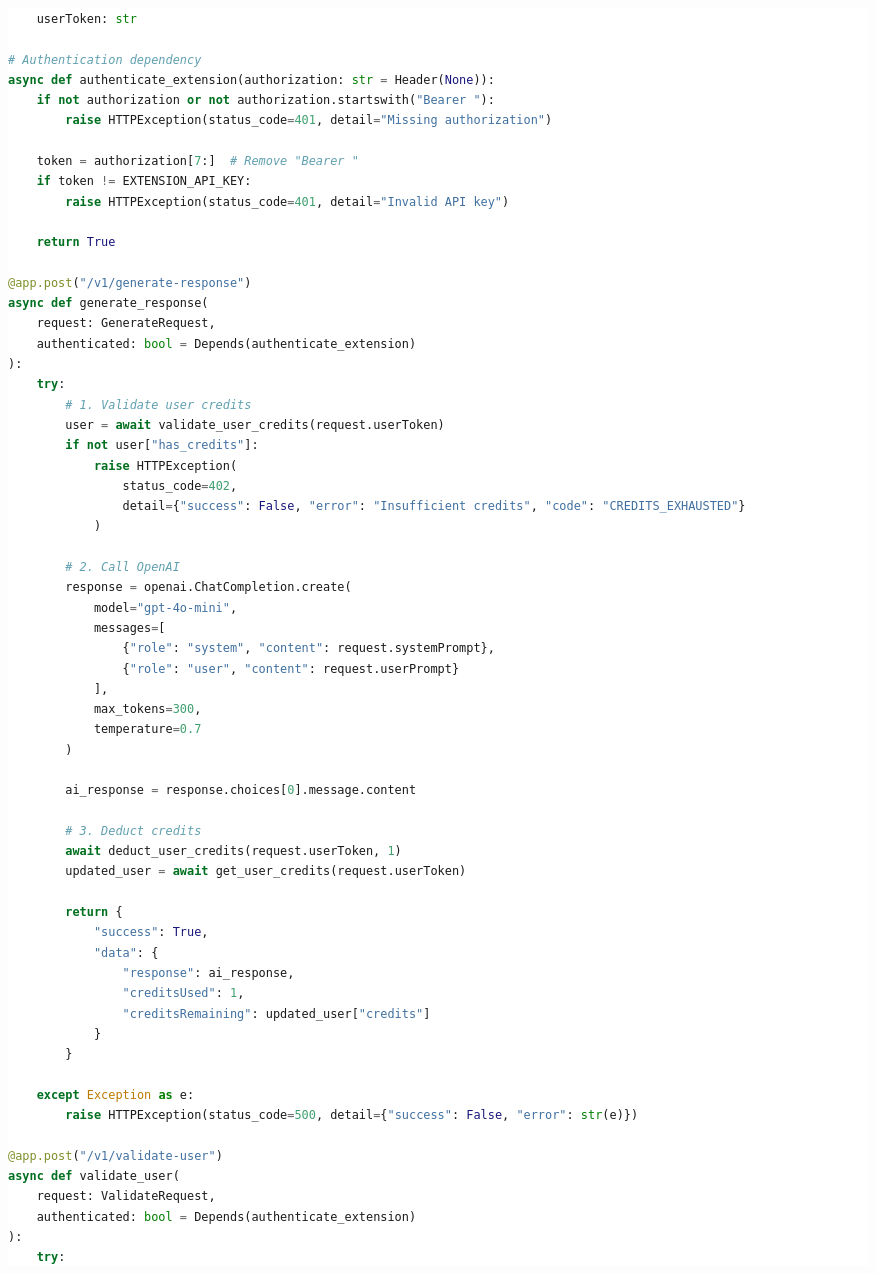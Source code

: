 ```python
    userToken: str

# Authentication dependency
async def authenticate_extension(authorization: str = Header(None)):
    if not authorization or not authorization.startswith("Bearer "):
        raise HTTPException(status_code=401, detail="Missing authorization")
    
    token = authorization[7:]  # Remove "Bearer "
    if token != EXTENSION_API_KEY:
        raise HTTPException(status_code=401, detail="Invalid API key")
    
    return True

@app.post("/v1/generate-response")
async def generate_response(
    request: GenerateRequest,
    authenticated: bool = Depends(authenticate_extension)
):
    try:
        # 1. Validate user credits
        user = await validate_user_credits(request.userToken)
        if not user["has_credits"]:
            raise HTTPException(
                status_code=402,
                detail={"success": False, "error": "Insufficient credits", "code": "CREDITS_EXHAUSTED"}
            )
        
        # 2. Call OpenAI
        response = openai.ChatCompletion.create(
            model="gpt-4o-mini",
            messages=[
                {"role": "system", "content": request.systemPrompt},
                {"role": "user", "content": request.userPrompt}
            ],
            max_tokens=300,
            temperature=0.7
        )
        
        ai_response = response.choices[0].message.content
        
        # 3. Deduct credits
        await deduct_user_credits(request.userToken, 1)
        updated_user = await get_user_credits(request.userToken)
        
        return {
            "success": True,
            "data": {
                "response": ai_response,
                "creditsUsed": 1,
                "creditsRemaining": updated_user["credits"]
            }
        }
        
    except Exception as e:
        raise HTTPException(status_code=500, detail={"success": False, "error": str(e)})

@app.post("/v1/validate-user")
async def validate_user(
    request: ValidateRequest,
    authenticated: bool = Depends(authenticate_extension)
):
    try:
```